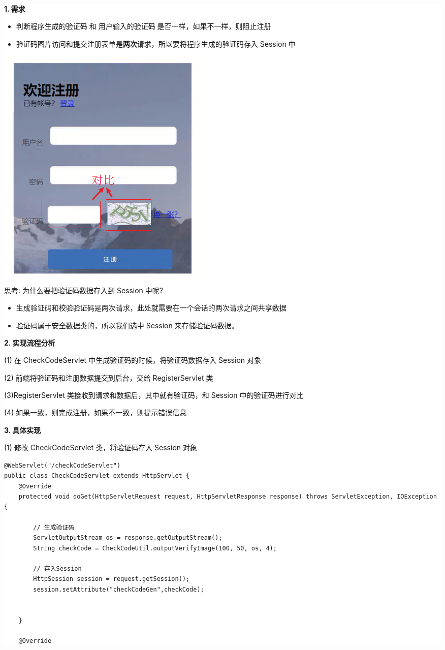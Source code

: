 **1. 需求**

*   判断程序生成的验证码 和 用户输入的验证码 是否一样，如果不一样，则阻止注册
    
*   验证码图片访问和提交注册表单是**两次**请求，所以要将程序生成的验证码存入 Session 中
    

![](<assets/1740015479672.png>)

思考: 为什么要把验证码数据存入到 Session 中呢?

*   生成验证码和校验验证码是两次请求，此处就需要在一个会话的两次请求之间共享数据
    
*   验证码属于安全数据类的，所以我们选中 Session 来存储验证码数据。
    

**2. 实现流程分析**

(1) 在 CheckCodeServlet 中生成验证码的时候，将验证码数据存入 Session 对象

(2) 前端将验证码和注册数据提交到后台，交给 RegisterServlet 类

(3)RegisterServlet 类接收到请求和数据后，其中就有验证码，和 Session 中的验证码进行对比

(4) 如果一致，则完成注册，如果不一致，则提示错误信息

**3. 具体实现**

(1) 修改 CheckCodeServlet 类，将验证码存入 Session 对象

```
@WebServlet("/checkCodeServlet")
public class CheckCodeServlet extends HttpServlet {
    @Override
    protected void doGet(HttpServletRequest request, HttpServletResponse response) throws ServletException, IOException {
 
        // 生成验证码
        ServletOutputStream os = response.getOutputStream();
        String checkCode = CheckCodeUtil.outputVerifyImage(100, 50, os, 4);
 
        // 存入Session
        HttpSession session = request.getSession();
        session.setAttribute("checkCodeGen",checkCode);
 
 
    }
 
    @Override
```